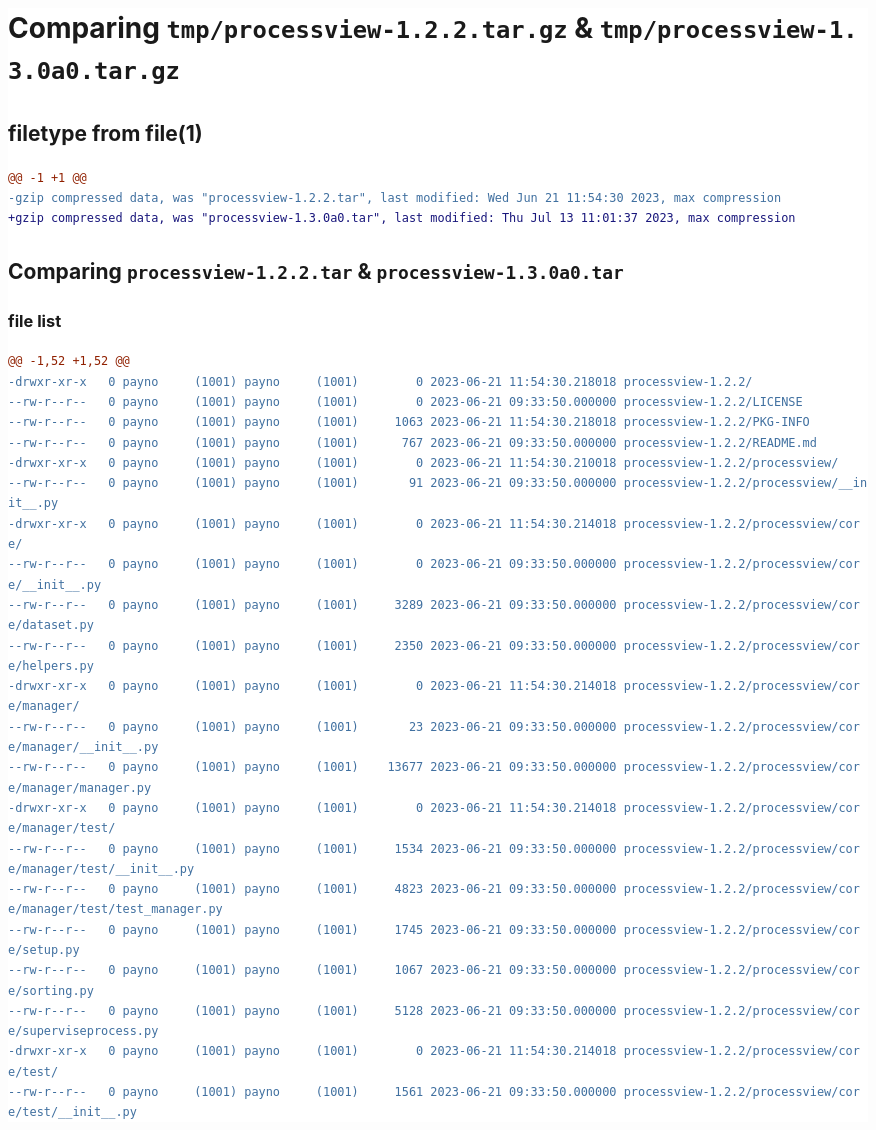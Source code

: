 # Comparing `tmp/processview-1.2.2.tar.gz` & `tmp/processview-1.3.0a0.tar.gz`

## filetype from file(1)

```diff
@@ -1 +1 @@
-gzip compressed data, was "processview-1.2.2.tar", last modified: Wed Jun 21 11:54:30 2023, max compression
+gzip compressed data, was "processview-1.3.0a0.tar", last modified: Thu Jul 13 11:01:37 2023, max compression
```

## Comparing `processview-1.2.2.tar` & `processview-1.3.0a0.tar`

### file list

```diff
@@ -1,52 +1,52 @@
-drwxr-xr-x   0 payno     (1001) payno     (1001)        0 2023-06-21 11:54:30.218018 processview-1.2.2/
--rw-r--r--   0 payno     (1001) payno     (1001)        0 2023-06-21 09:33:50.000000 processview-1.2.2/LICENSE
--rw-r--r--   0 payno     (1001) payno     (1001)     1063 2023-06-21 11:54:30.218018 processview-1.2.2/PKG-INFO
--rw-r--r--   0 payno     (1001) payno     (1001)      767 2023-06-21 09:33:50.000000 processview-1.2.2/README.md
-drwxr-xr-x   0 payno     (1001) payno     (1001)        0 2023-06-21 11:54:30.210018 processview-1.2.2/processview/
--rw-r--r--   0 payno     (1001) payno     (1001)       91 2023-06-21 09:33:50.000000 processview-1.2.2/processview/__init__.py
-drwxr-xr-x   0 payno     (1001) payno     (1001)        0 2023-06-21 11:54:30.214018 processview-1.2.2/processview/core/
--rw-r--r--   0 payno     (1001) payno     (1001)        0 2023-06-21 09:33:50.000000 processview-1.2.2/processview/core/__init__.py
--rw-r--r--   0 payno     (1001) payno     (1001)     3289 2023-06-21 09:33:50.000000 processview-1.2.2/processview/core/dataset.py
--rw-r--r--   0 payno     (1001) payno     (1001)     2350 2023-06-21 09:33:50.000000 processview-1.2.2/processview/core/helpers.py
-drwxr-xr-x   0 payno     (1001) payno     (1001)        0 2023-06-21 11:54:30.214018 processview-1.2.2/processview/core/manager/
--rw-r--r--   0 payno     (1001) payno     (1001)       23 2023-06-21 09:33:50.000000 processview-1.2.2/processview/core/manager/__init__.py
--rw-r--r--   0 payno     (1001) payno     (1001)    13677 2023-06-21 09:33:50.000000 processview-1.2.2/processview/core/manager/manager.py
-drwxr-xr-x   0 payno     (1001) payno     (1001)        0 2023-06-21 11:54:30.214018 processview-1.2.2/processview/core/manager/test/
--rw-r--r--   0 payno     (1001) payno     (1001)     1534 2023-06-21 09:33:50.000000 processview-1.2.2/processview/core/manager/test/__init__.py
--rw-r--r--   0 payno     (1001) payno     (1001)     4823 2023-06-21 09:33:50.000000 processview-1.2.2/processview/core/manager/test/test_manager.py
--rw-r--r--   0 payno     (1001) payno     (1001)     1745 2023-06-21 09:33:50.000000 processview-1.2.2/processview/core/setup.py
--rw-r--r--   0 payno     (1001) payno     (1001)     1067 2023-06-21 09:33:50.000000 processview-1.2.2/processview/core/sorting.py
--rw-r--r--   0 payno     (1001) payno     (1001)     5128 2023-06-21 09:33:50.000000 processview-1.2.2/processview/core/superviseprocess.py
-drwxr-xr-x   0 payno     (1001) payno     (1001)        0 2023-06-21 11:54:30.214018 processview-1.2.2/processview/core/test/
--rw-r--r--   0 payno     (1001) payno     (1001)     1561 2023-06-21 09:33:50.000000 processview-1.2.2/processview/core/test/__init__.py
```